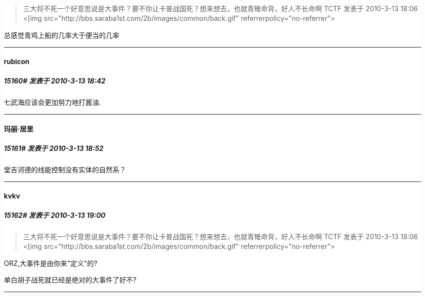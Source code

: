 

<blockquote>三大将不死一个好意思说是大事件？要不你让卡普战国死？想来想去，也就青雉命背，好人不长命啊
TCTF 发表于 2010-3-13 18:06 <[img src="http://bbs.saraba1st.com/2b/images/common/back.gif" referrerpolicy="no-referrer"></blockquote>
总感觉青鸡上船的几率大于便当的几率







-----

####  rubicon  
##### 15160#       发表于 2010-3-13 18:42




七武海应该会更加努力地打酱油.







-----

####  玛丽·居里  
##### 15161#       发表于 2010-3-13 18:52




堂吉诃德的线能控制没有实体的自然系？







-----

####  kvkv  
##### 15162#       发表于 2010-3-13 19:00



<blockquote>三大将不死一个好意思说是大事件？要不你让卡普战国死？想来想去，也就青雉命背，好人不长命啊
TCTF 发表于 2010-3-13 18:06 <[img src="http://bbs.saraba1st.com/2b/images/common/back.gif" referrerpolicy="no-referrer"></blockquote>


ORZ,大事件是由你来\"定义\"的?



单白胡子战死就已经是绝对的大事件了好不?







-----
